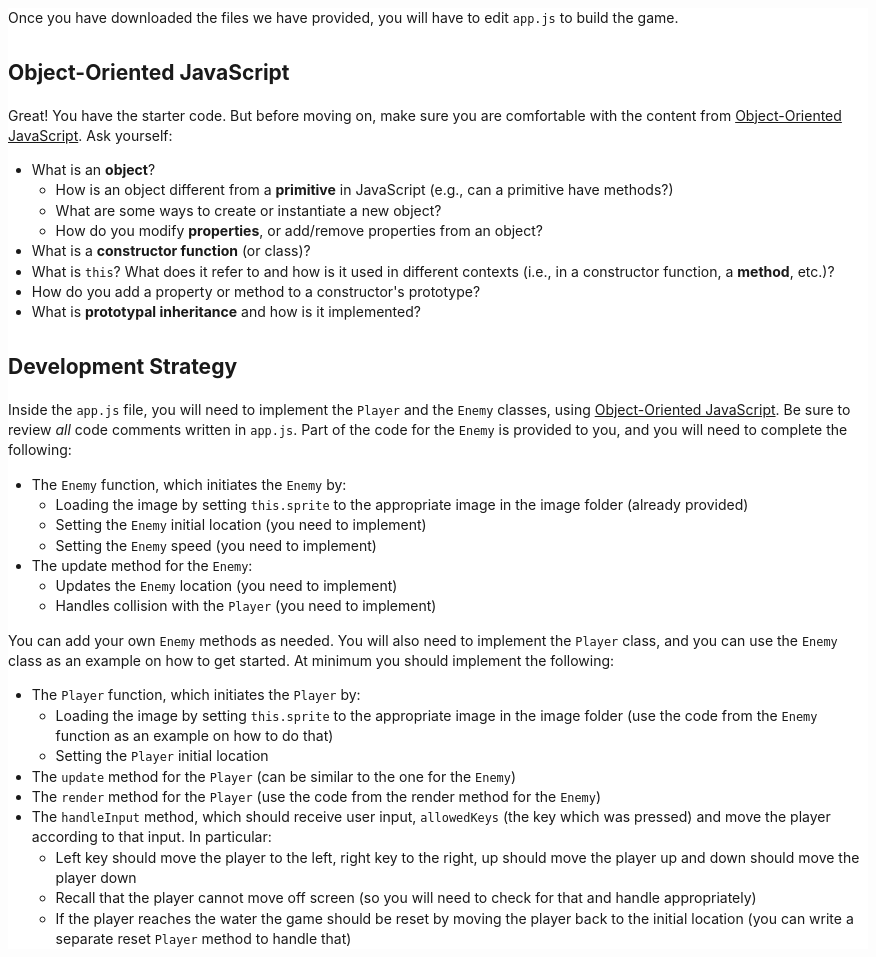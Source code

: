 Once you have downloaded the files we have provided, you will have to edit `app.js` to build the game.

## Object-Oriented JavaScript
Great! You have the starter code. But before moving on, make sure you are comfortable with the content from [Object-Oriented JavaScript](https://www.udacity.com/course/object-oriented-javascript--ud711). Ask yourself:

* What is an **object**?
  * How is an object different from a **primitive** in JavaScript (e.g., can a primitive have methods?)
  * What are some ways to create or instantiate a new object?
  * How do you modify **properties**, or add/remove properties from an object?
* What is a **constructor function** (or class)?
* What is `this`? What does it refer to and how is it used in different contexts (i.e., in a constructor function, a **method**, etc.)?
* How do you add a property or method to a constructor's prototype?
* What is **prototypal inheritance** and how is it implemented?

## Development Strategy
Inside the `app.js` file, you will need to implement the `Player` and the `Enemy` classes, using [Object-Oriented JavaScript](https://www.udacity.com/course/object-oriented-javascript--ud711). Be sure to review *all* code comments written in `app.js`. Part of the code for the `Enemy` is provided to you, and you will need to complete the following:

* The `Enemy` function, which initiates the `Enemy` by:
  * Loading the image by setting `this.sprite` to the appropriate image in the image folder (already provided)
  * Setting the `Enemy` initial location (you need to implement)
  * Setting the `Enemy` speed (you need to implement)
* The update method for the `Enemy`:
  * Updates the `Enemy` location (you need to implement)
  * Handles collision with the `Player` (you need to implement)

You can add your own `Enemy` methods as needed. You will also need to implement the `Player` class, and you can use the `Enemy` class as an example on how to get started. At minimum you should implement the following:

* The `Player` function, which initiates the `Player` by:
  * Loading the image by setting `this.sprite` to the appropriate image in the image folder (use the code from the `Enemy` function as an example on how to do that)
  * Setting the `Player` initial location
* The `update` method for the `Player` (can be similar to the one for the `Enemy`)
* The `render` method for the `Player` (use the code from the render method for the `Enemy`)
* The `handleInput` method, which should receive user input, `allowedKeys` (the key which was pressed) and move the player according to that input. In particular:
  * Left key should move the player to the left, right key to the right, up should move the player up and down should move the player down
  * Recall that the player cannot move off screen (so you will need to check for that and handle appropriately)
  * If the player reaches the water the game should be reset by moving the player back to the initial location (you can write a separate reset `Player` method to handle that)
